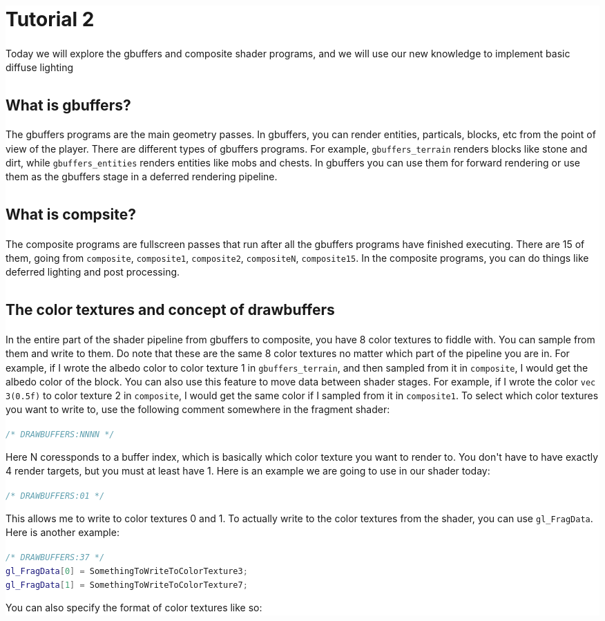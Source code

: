 # Tutorial 2

Today we will explore the gbuffers and composite shader programs, and we will use our new knowledge to implement basic diffuse lighting

## What is gbuffers?

The gbuffers programs are the main geometry passes. In gbuffers, you can render entities, particals, blocks, etc from the point of view of the player. There are different types of gbuffers programs. For example, `gbuffers_terrain` renders blocks like stone and dirt, while `gbuffers_entities` renders entities like mobs and chests. In gbuffers you can use them for forward rendering or use them as the gbuffers stage in a deferred rendering pipeline.

## What is compsite?

The composite programs are fullscreen passes that run after all the gbuffers programs have finished executing. There are 15 of them, going from `composite`, `composite1`, `composite2`, `compositeN`, `composite15`. In the composite programs, you can do things like deferred lighting and post processing.

## The color textures and concept of drawbuffers

In the entire part of the shader pipeline from gbuffers to composite, you have 8 color textures to fiddle with. You can sample from them and write to them. Do note that these are the same 8 color textures no matter which part of the pipeline you are in. For example, if I wrote the albedo color to color texture 1 in `gbuffers_terrain`, and then sampled from it in `composite`, I would get the albedo color of the block. You can also use this feature to move data between shader stages. For example, if I wrote the color `vec3(0.5f)` to color texture 2 in `composite`, I would get the same color if I sampled from it in `composite1`. To select which color textures you want to write to, use the following comment somewhere in the fragment shader:

```glsl
/* DRAWBUFFERS:NNNN */
```

Here N coressponds to a buffer index, which is basically which color texture you want to render to. You don't have to have exactly 4 render targets, but you must at least have 1. Here is an example we are going to use in our shader today:

```glsl
/* DRAWBUFFERS:01 */
```

This allows me to write to color textures 0 and 1. To actually write to the color textures from the shader, you can use `gl_FragData`. Here is another example:

```glsl
/* DRAWBUFFERS:37 */
gl_FragData[0] = SomethingToWriteToColorTexture3;
gl_FragData[1] = SomethingToWriteToColorTexture7;
```

You can also specify the format of color textures like so:
